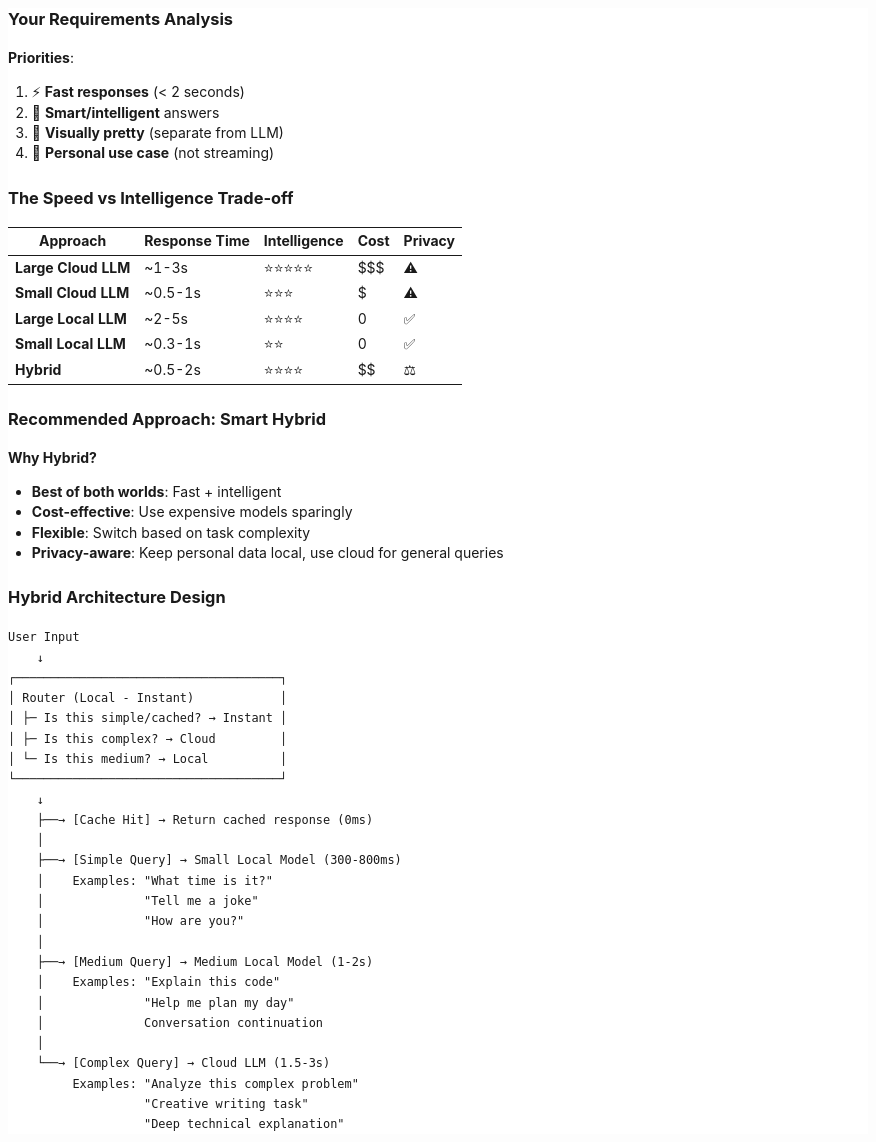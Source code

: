 ### Your Requirements Analysis

**Priorities**:
1. ⚡ **Fast responses** (< 2 seconds)
2. 🧠 **Smart/intelligent** answers
3. 💎 **Visually pretty** (separate from LLM)
4. 🎯 **Personal use case** (not streaming)

### The Speed vs Intelligence Trade-off

| Approach | Response Time | Intelligence | Cost | Privacy |
|----------|--------------|--------------|------|---------|
| **Large Cloud LLM** | ~1-3s | ⭐⭐⭐⭐⭐ | $$$ | ⚠️ |
| **Small Cloud LLM** | ~0.5-1s | ⭐⭐⭐ | $ | ⚠️ |
| **Large Local LLM** | ~2-5s | ⭐⭐⭐⭐ | 0 | ✅ |
| **Small Local LLM** | ~0.3-1s | ⭐⭐ | 0 | ✅ |
| **Hybrid** | ~0.5-2s | ⭐⭐⭐⭐ | $$ | ⚖️ |

### Recommended Approach: Smart Hybrid

**Why Hybrid?**
- **Best of both worlds**: Fast + intelligent
- **Cost-effective**: Use expensive models sparingly
- **Flexible**: Switch based on task complexity
- **Privacy-aware**: Keep personal data local, use cloud for general queries

### Hybrid Architecture Design

```
User Input
    ↓
┌─────────────────────────────────────┐
│ Router (Local - Instant)            │
│ ├─ Is this simple/cached? → Instant │
│ ├─ Is this complex? → Cloud         │
│ └─ Is this medium? → Local          │
└─────────────────────────────────────┘
    ↓
    ├──→ [Cache Hit] → Return cached response (0ms)
    │
    ├──→ [Simple Query] → Small Local Model (300-800ms)
    │    Examples: "What time is it?"
    │              "Tell me a joke"
    │              "How are you?"
    │
    ├──→ [Medium Query] → Medium Local Model (1-2s)
    │    Examples: "Explain this code"
    │              "Help me plan my day"
    │              Conversation continuation
    │
    └──→ [Complex Query] → Cloud LLM (1.5-3s)
         Examples: "Analyze this complex problem"
                   "Creative writing task"
                   "Deep technical explanation"
```
